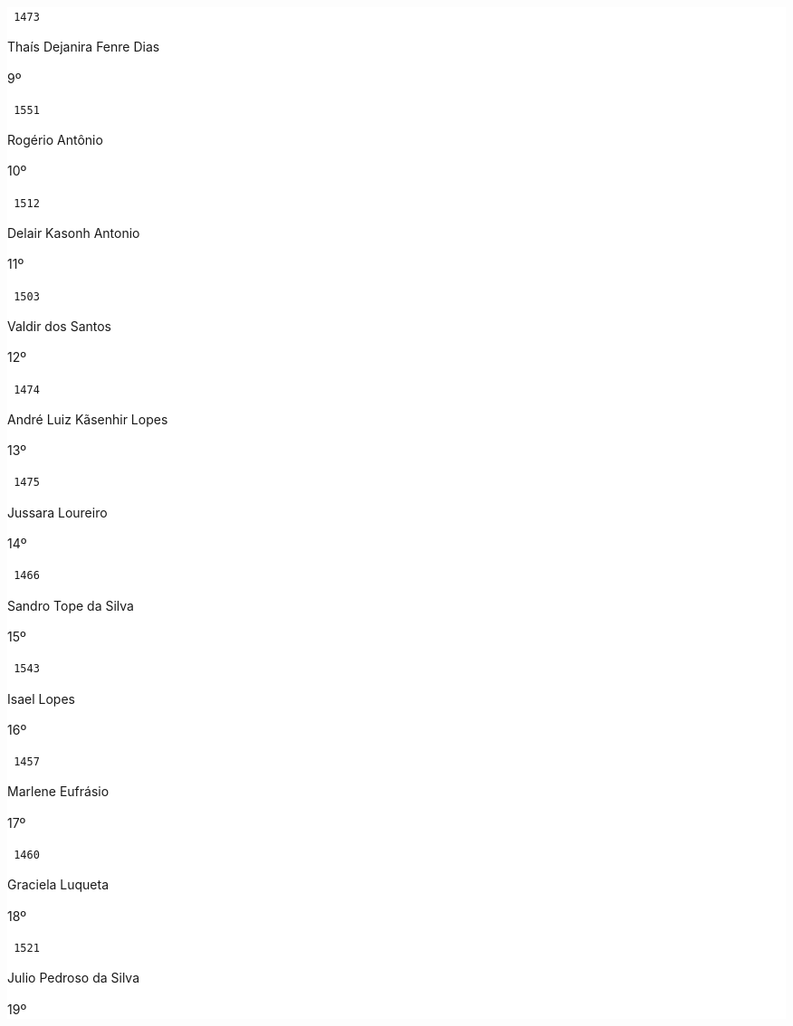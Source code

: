      1473

   Thaís Dejanira Fenre Dias

   9º 

     1551

   Rogério Antônio

   10º 

     1512

   Delair Kasonh Antonio

   11º 

     1503

   Valdir dos Santos

   12º 

     1474

   André Luiz Kãsenhir Lopes

   13º 

     1475

   Jussara Loureiro

   14º 

     1466

   Sandro Tope da Silva

   15º 

     1543

   Isael Lopes

   16º 

     1457

   Marlene Eufrásio

   17º 

     1460

   Graciela Luqueta

   18º 

     1521

   Julio Pedroso da Silva

   19º 
